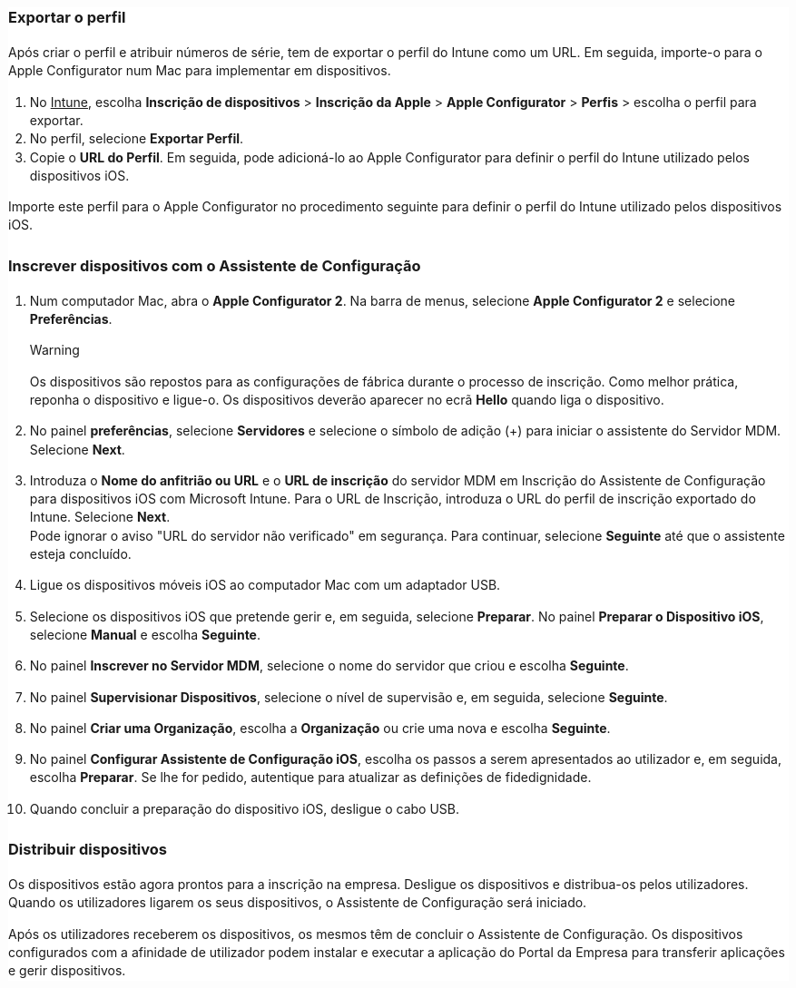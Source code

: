 ### <a name="export-the-profile"></a>Exportar o perfil
Após criar o perfil e atribuir números de série, tem de exportar o perfil do Intune como um URL. Em seguida, importe-o para o Apple Configurator num Mac para implementar em dispositivos.

1. No [Intune](https://aka.ms/intuneportal), escolha **Inscrição de dispositivos** > **Inscrição da Apple** > **Apple Configurator** > **Perfis** > escolha o perfil para exportar.
2. No perfil, selecione **Exportar Perfil**.
3. Copie o **URL do Perfil**. Em seguida, pode adicioná-lo ao Apple Configurator para definir o perfil do Intune utilizado pelos dispositivos iOS.

  Importe este perfil para o Apple Configurator no procedimento seguinte para definir o perfil do Intune utilizado pelos dispositivos iOS.

### <a name="enroll-devices-with-setup-assistant"></a>Inscrever dispositivos com o Assistente de Configuração

1. Num computador Mac, abra o **Apple Configurator 2**. Na barra de menus, selecione **Apple Configurator 2** e selecione **Preferências**.
    > [!WARNING]
    > Os dispositivos são repostos para as configurações de fábrica durante o processo de inscrição. Como melhor prática, reponha o dispositivo e ligue-o. Os dispositivos deverão aparecer no ecrã **Hello** quando liga o dispositivo.

2. No painel **preferências**, selecione **Servidores** e selecione o símbolo de adição (+) para iniciar o assistente do Servidor MDM. Selecione **Next**.
3. Introduza o **Nome do anfitrião ou URL** e o **URL de inscrição** do servidor MDM em Inscrição do Assistente de Configuração para dispositivos iOS com Microsoft Intune. Para o URL de Inscrição, introduza o URL do perfil de inscrição exportado do Intune. Selecione **Next**.  
    Pode ignorar o aviso "URL do servidor não verificado" em segurança. Para continuar, selecione **Seguinte** até que o assistente esteja concluído.
4.  Ligue os dispositivos móveis iOS ao computador Mac com um adaptador USB.
5.  Selecione os dispositivos iOS que pretende gerir e, em seguida, selecione **Preparar**. No painel **Preparar o Dispositivo iOS**, selecione **Manual** e escolha **Seguinte**.
6. No painel **Inscrever no Servidor MDM**, selecione o nome do servidor que criou e escolha **Seguinte**.
7. No painel **Supervisionar Dispositivos**, selecione o nível de supervisão e, em seguida, selecione **Seguinte**.
8. No painel **Criar uma Organização**, escolha a **Organização** ou crie uma nova e escolha **Seguinte**.
9. No painel **Configurar Assistente de Configuração iOS**, escolha os passos a serem apresentados ao utilizador e, em seguida, escolha **Preparar**. Se lhe for pedido, autentique para atualizar as definições de fidedignidade.  
10. Quando concluir a preparação do dispositivo iOS, desligue o cabo USB.  

### <a name="distribute-devices"></a>Distribuir dispositivos
Os dispositivos estão agora prontos para a inscrição na empresa. Desligue os dispositivos e distribua-os pelos utilizadores. Quando os utilizadores ligarem os seus dispositivos, o Assistente de Configuração será iniciado.

Após os utilizadores receberem os dispositivos, os mesmos têm de concluir o Assistente de Configuração. Os dispositivos configurados com a afinidade de utilizador podem instalar e executar a aplicação do Portal da Empresa para transferir aplicações e gerir dispositivos.
